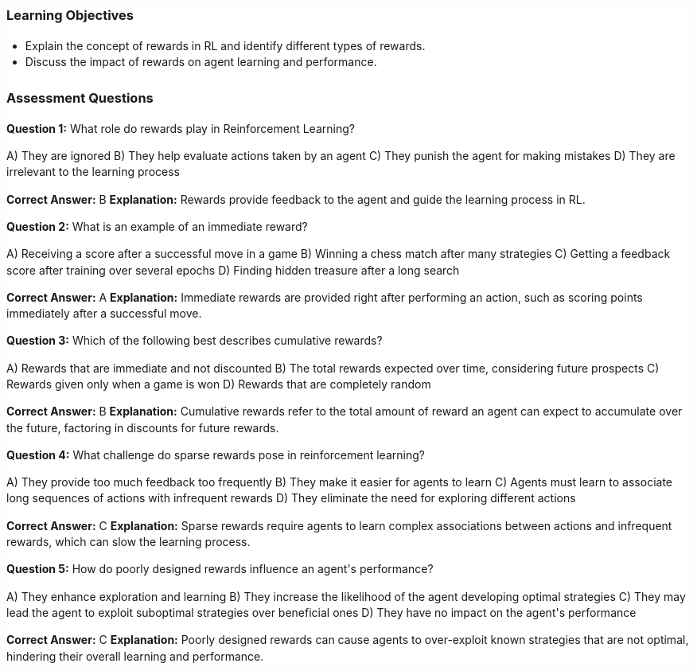### Learning Objectives
- Explain the concept of rewards in RL and identify different types of rewards.
- Discuss the impact of rewards on agent learning and performance.

### Assessment Questions

**Question 1:** What role do rewards play in Reinforcement Learning?

  A) They are ignored
  B) They help evaluate actions taken by an agent
  C) They punish the agent for making mistakes
  D) They are irrelevant to the learning process

**Correct Answer:** B
**Explanation:** Rewards provide feedback to the agent and guide the learning process in RL.

**Question 2:** What is an example of an immediate reward?

  A) Receiving a score after a successful move in a game
  B) Winning a chess match after many strategies
  C) Getting a feedback score after training over several epochs
  D) Finding hidden treasure after a long search

**Correct Answer:** A
**Explanation:** Immediate rewards are provided right after performing an action, such as scoring points immediately after a successful move.

**Question 3:** Which of the following best describes cumulative rewards?

  A) Rewards that are immediate and not discounted
  B) The total rewards expected over time, considering future prospects
  C) Rewards given only when a game is won
  D) Rewards that are completely random

**Correct Answer:** B
**Explanation:** Cumulative rewards refer to the total amount of reward an agent can expect to accumulate over the future, factoring in discounts for future rewards.

**Question 4:** What challenge do sparse rewards pose in reinforcement learning?

  A) They provide too much feedback too frequently
  B) They make it easier for agents to learn
  C) Agents must learn to associate long sequences of actions with infrequent rewards
  D) They eliminate the need for exploring different actions

**Correct Answer:** C
**Explanation:** Sparse rewards require agents to learn complex associations between actions and infrequent rewards, which can slow the learning process.

**Question 5:** How do poorly designed rewards influence an agent's performance?

  A) They enhance exploration and learning
  B) They increase the likelihood of the agent developing optimal strategies
  C) They may lead the agent to exploit suboptimal strategies over beneficial ones
  D) They have no impact on the agent's performance

**Correct Answer:** C
**Explanation:** Poorly designed rewards can cause agents to over-exploit known strategies that are not optimal, hindering their overall learning and performance.
